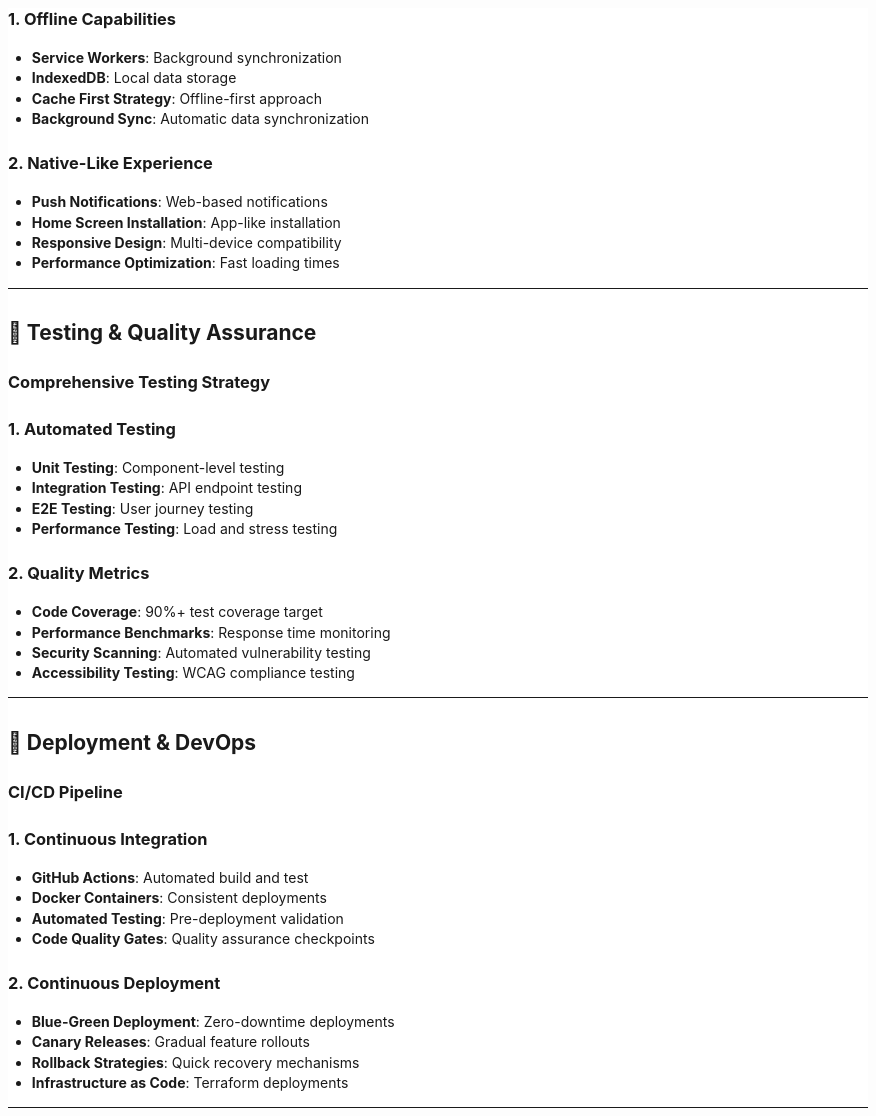 ### 1. Offline Capabilities
- **Service Workers**: Background synchronization
- **IndexedDB**: Local data storage
- **Cache First Strategy**: Offline-first approach
- **Background Sync**: Automatic data synchronization

### 2. Native-Like Experience
- **Push Notifications**: Web-based notifications
- **Home Screen Installation**: App-like installation
- **Responsive Design**: Multi-device compatibility
- **Performance Optimization**: Fast loading times

---

## 🧪 Testing & Quality Assurance

### Comprehensive Testing Strategy

### 1. Automated Testing
- **Unit Testing**: Component-level testing
- **Integration Testing**: API endpoint testing
- **E2E Testing**: User journey testing
- **Performance Testing**: Load and stress testing

### 2. Quality Metrics
- **Code Coverage**: 90%+ test coverage target
- **Performance Benchmarks**: Response time monitoring
- **Security Scanning**: Automated vulnerability testing
- **Accessibility Testing**: WCAG compliance testing

---

## 🚀 Deployment & DevOps

### CI/CD Pipeline

### 1. Continuous Integration
- **GitHub Actions**: Automated build and test
- **Docker Containers**: Consistent deployments
- **Automated Testing**: Pre-deployment validation
- **Code Quality Gates**: Quality assurance checkpoints

### 2. Continuous Deployment
- **Blue-Green Deployment**: Zero-downtime deployments
- **Canary Releases**: Gradual feature rollouts
- **Rollback Strategies**: Quick recovery mechanisms
- **Infrastructure as Code**: Terraform deployments

---